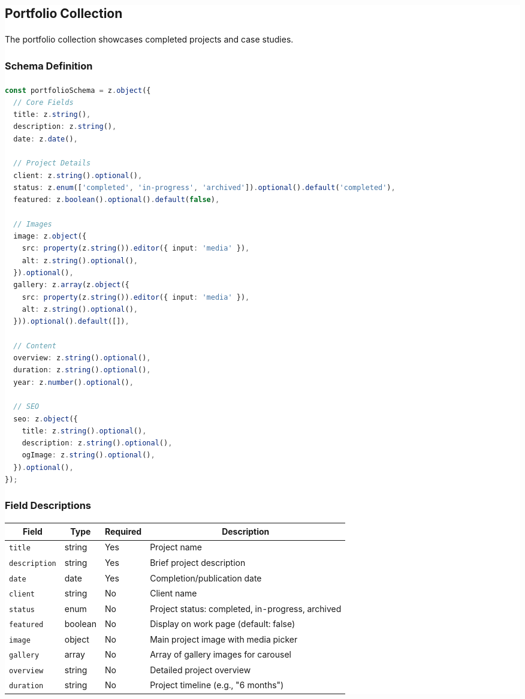 ## Portfolio Collection

The portfolio collection showcases completed projects and case studies.

### Schema Definition

```typescript
const portfolioSchema = z.object({
  // Core Fields
  title: z.string(),
  description: z.string(),
  date: z.date(),

  // Project Details
  client: z.string().optional(),
  status: z.enum(['completed', 'in-progress', 'archived']).optional().default('completed'),
  featured: z.boolean().optional().default(false),

  // Images
  image: z.object({
    src: property(z.string()).editor({ input: 'media' }),
    alt: z.string().optional(),
  }).optional(),
  gallery: z.array(z.object({
    src: property(z.string()).editor({ input: 'media' }),
    alt: z.string().optional(),
  })).optional().default([]),

  // Content
  overview: z.string().optional(),
  duration: z.string().optional(),
  year: z.number().optional(),

  // SEO
  seo: z.object({
    title: z.string().optional(),
    description: z.string().optional(),
    ogImage: z.string().optional(),
  }).optional(),
});
```

### Field Descriptions

| Field | Type | Required | Description |
|-------|------|----------|-------------|
| `title` | string | Yes | Project name |
| `description` | string | Yes | Brief project description |
| `date` | date | Yes | Completion/publication date |
| `client` | string | No | Client name |
| `status` | enum | No | Project status: completed, in-progress, archived |
| `featured` | boolean | No | Display on work page (default: false) |
| `image` | object | No | Main project image with media picker |
| `gallery` | array | No | Array of gallery images for carousel |
| `overview` | string | No | Detailed project overview |
| `duration` | string | No | Project timeline (e.g., "6 months") |